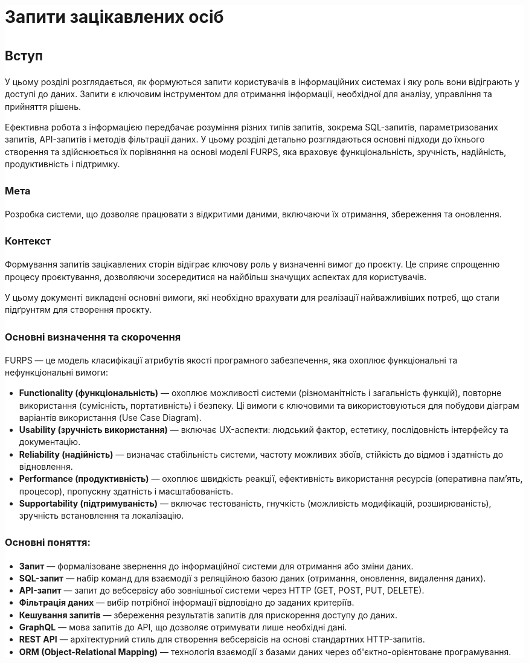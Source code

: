 # Запити зацікавлених осіб

## Вступ

У цьому розділі розглядається, як формуються запити користувачів в інформаційних системах і яку роль вони відіграють у доступі до даних. Запити є ключовим інструментом для отримання інформації, необхідної для аналізу, управління та прийняття рішень.  

Ефективна робота з інформацією передбачає розуміння різних типів запитів, зокрема SQL-запитів, параметризованих запитів, API-запитів і методів фільтрації даних. У цьому розділі детально розглядаються основні підходи до їхнього створення та здійснюється їх порівняння на основі моделі FURPS, яка враховує функціональність, зручність, надійність, продуктивність і підтримку.

### Мета

Розробка системи, що дозволяє працювати з відкритими даними, включаючи їх отримання, збереження та оновлення.

### Контекст

Формування запитів зацікавлених сторін відіграє ключову роль у визначенні вимог до проєкту. Це сприяє спрощенню процесу проєктування, дозволяючи зосередитися на найбільш значущих аспектах для користувачів.  

У цьому документі викладені основні вимоги, які необхідно врахувати для реалізації найважливіших потреб, що стали підґрунтям для створення проєкту.

### Основні визначення та скорочення

FURPS — це модель класифікації атрибутів якості програмного забезпечення, яка охоплює функціональні та нефункціональні вимоги:

- **Functionality (функціональність)** — охоплює можливості системи (різноманітність і загальність функцій), повторне використання (сумісність, портативність) і безпеку. Ці вимоги є ключовими та використовуються для побудови діаграм варіантів використання (Use Case Diagram).  
- **Usability (зручність використання)** — включає UX-аспекти: людський фактор, естетику, послідовність інтерфейсу та документацію.  
- **Reliability (надійність)** — визначає стабільність системи, частоту можливих збоїв, стійкість до відмов і здатність до відновлення.  
- **Performance (продуктивність)** — охоплює швидкість реакції, ефективність використання ресурсів (оперативна пам’ять, процесор), пропускну здатність і масштабованість.  
- **Supportability (підтримуваність)** — включає тестованість, гнучкість (можливість модифікацій, розширюваність), зручність встановлення та локалізацію.  

### Основні поняття:  
- **Запит** — формалізоване звернення до інформаційної системи для отримання або зміни даних.  
- **SQL-запит** — набір команд для взаємодії з реляційною базою даних (отримання, оновлення, видалення даних).  
- **API-запит** — запит до вебсервісу або зовнішньої системи через HTTP (GET, POST, PUT, DELETE).  
- **Фільтрація даних** — вибір потрібної інформації відповідно до заданих критеріїв.  
- **Кешування запитів** — збереження результатів запитів для прискорення доступу до даних.  
- **GraphQL** — мова запитів до API, що дозволяє отримувати лише необхідні дані.  
- **REST API** — архітектурний стиль для створення вебсервісів на основі стандартних HTTP-запитів.  
- **ORM (Object-Relational Mapping)** — технологія взаємодії з базами даних через об'єктно-орієнтоване програмування.
